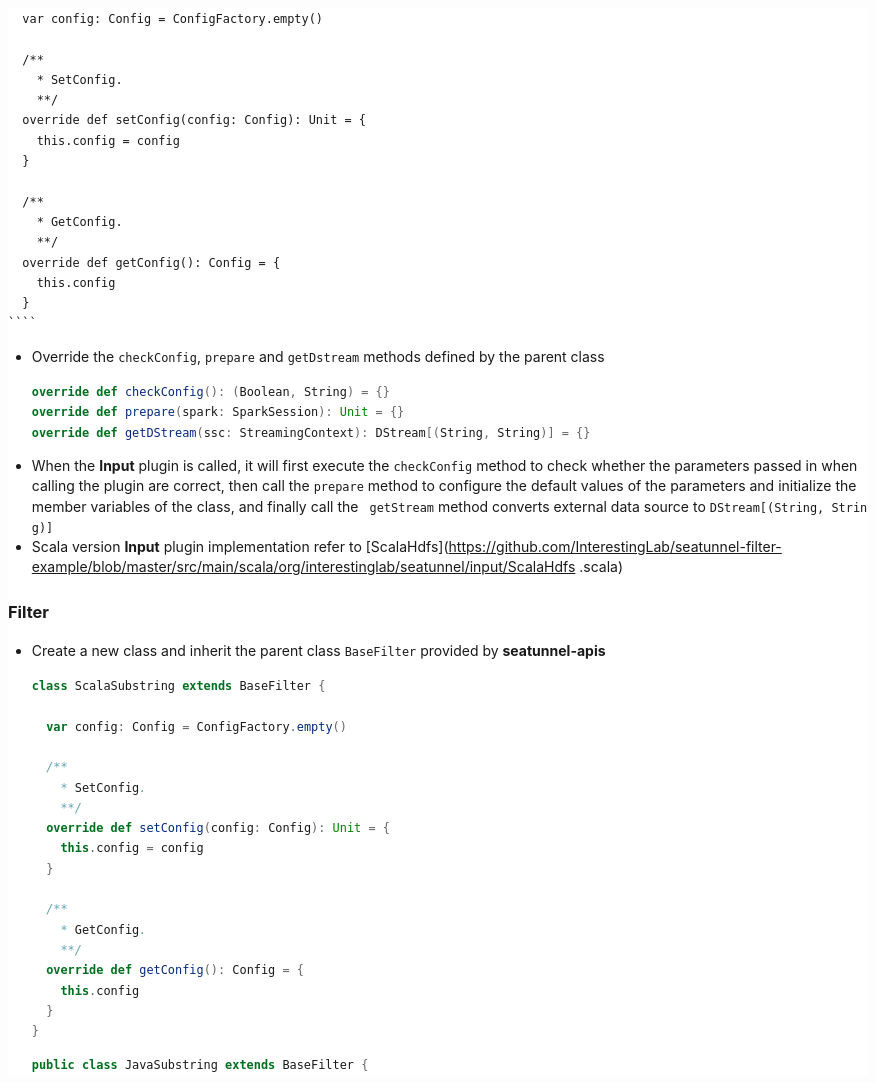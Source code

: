       var config: Config = ConfigFactory.empty()
    
      /**
        * SetConfig.
        **/
      override def setConfig(config: Config): Unit = {
        this.config = config
      }
    
      /**
        * GetConfig.
        **/
      override def getConfig(): Config = {
        this.config
      }
    ````
- Override the `checkConfig`, `prepare` and `getDstream` methods defined by the parent class
    ```scala
    override def checkConfig(): (Boolean, String) = {}
    override def prepare(spark: SparkSession): Unit = {}
    override def getDStream(ssc: StreamingContext): DStream[(String, String)] = {}
  
    ````
- When the **Input** plugin is called, it will first execute the `checkConfig` method to check whether the parameters passed in when calling the plugin are correct, then call the `prepare` method to configure the default values ​​of the parameters and initialize the member variables of the class, and finally call the ` getStream` method converts external data source to `DStream[(String, String)]`
- Scala version **Input** plugin implementation refer to [ScalaHdfs](https://github.com/InterestingLab/seatunnel-filter-example/blob/master/src/main/scala/org/interestinglab/seatunnel/input/ScalaHdfs .scala)


### Filter

- Create a new class and inherit the parent class `BaseFilter` provided by **seatunnel-apis**
    ```Scala
    class ScalaSubstring extends BaseFilter {
    
      var config: Config = ConfigFactory.empty()
    
      /**
        * SetConfig.
        **/
      override def setConfig(config: Config): Unit = {
        this.config = config
      }
    
      /**
        * GetConfig.
        **/
      override def getConfig(): Config = {
        this.config
      }
    }
    ````
    ````Java
    public class JavaSubstring extends BaseFilter {
    